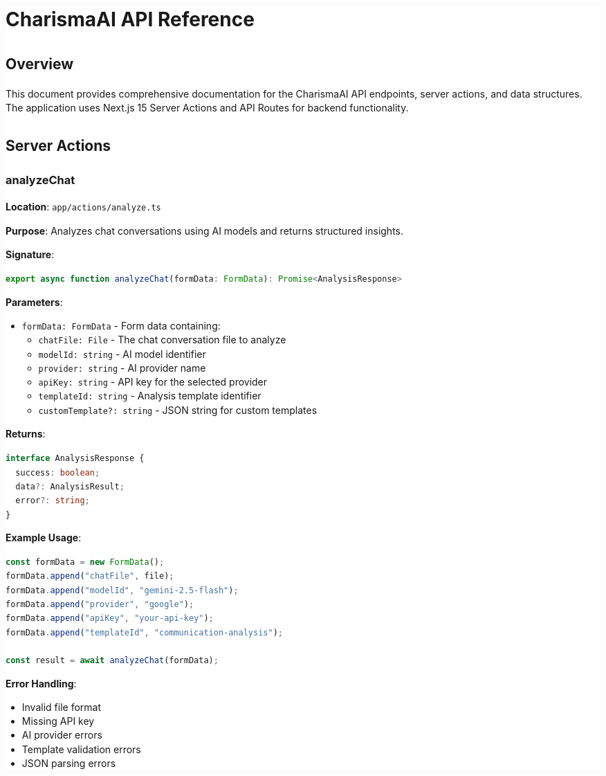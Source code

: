 # CharismaAI API Reference

## Overview

This document provides comprehensive documentation for the CharismaAI API endpoints, server actions, and data structures. The application uses Next.js 15 Server Actions and API Routes for backend functionality.

## Server Actions

### analyzeChat

**Location**: `app/actions/analyze.ts`

**Purpose**: Analyzes chat conversations using AI models and returns structured insights.

**Signature**:
```typescript
export async function analyzeChat(formData: FormData): Promise<AnalysisResponse>
```

**Parameters**:
- `formData: FormData` - Form data containing:
  - `chatFile: File` - The chat conversation file to analyze
  - `modelId: string` - AI model identifier
  - `provider: string` - AI provider name
  - `apiKey: string` - API key for the selected provider
  - `templateId: string` - Analysis template identifier
  - `customTemplate?: string` - JSON string for custom templates

**Returns**:
```typescript
interface AnalysisResponse {
  success: boolean;
  data?: AnalysisResult;
  error?: string;
}
```

**Example Usage**:
```typescript
const formData = new FormData();
formData.append("chatFile", file);
formData.append("modelId", "gemini-2.5-flash");
formData.append("provider", "google");
formData.append("apiKey", "your-api-key");
formData.append("templateId", "communication-analysis");

const result = await analyzeChat(formData);
```

**Error Handling**:
- Invalid file format
- Missing API key
- AI provider errors
- Template validation errors
- JSON parsing errors
